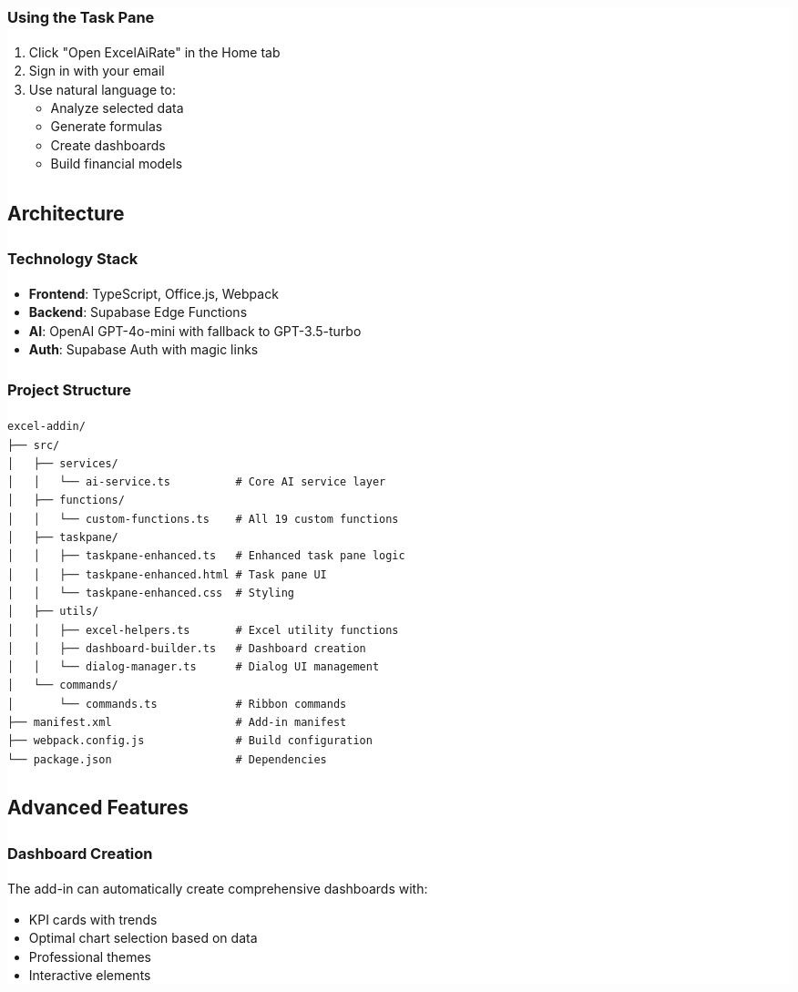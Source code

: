 ### Using the Task Pane

1. Click "Open ExcelAiRate" in the Home tab
2. Sign in with your email
3. Use natural language to:
   - Analyze selected data
   - Generate formulas
   - Create dashboards
   - Build financial models

## Architecture

### Technology Stack

- **Frontend**: TypeScript, Office.js, Webpack
- **Backend**: Supabase Edge Functions
- **AI**: OpenAI GPT-4o-mini with fallback to GPT-3.5-turbo
- **Auth**: Supabase Auth with magic links

### Project Structure

```
excel-addin/
├── src/
│   ├── services/
│   │   └── ai-service.ts          # Core AI service layer
│   ├── functions/
│   │   └── custom-functions.ts    # All 19 custom functions
│   ├── taskpane/
│   │   ├── taskpane-enhanced.ts   # Enhanced task pane logic
│   │   ├── taskpane-enhanced.html # Task pane UI
│   │   └── taskpane-enhanced.css  # Styling
│   ├── utils/
│   │   ├── excel-helpers.ts       # Excel utility functions
│   │   ├── dashboard-builder.ts   # Dashboard creation
│   │   └── dialog-manager.ts      # Dialog UI management
│   └── commands/
│       └── commands.ts            # Ribbon commands
├── manifest.xml                   # Add-in manifest
├── webpack.config.js              # Build configuration
└── package.json                   # Dependencies
```

## Advanced Features

### Dashboard Creation
The add-in can automatically create comprehensive dashboards with:
- KPI cards with trends
- Optimal chart selection based on data
- Professional themes
- Interactive elements

